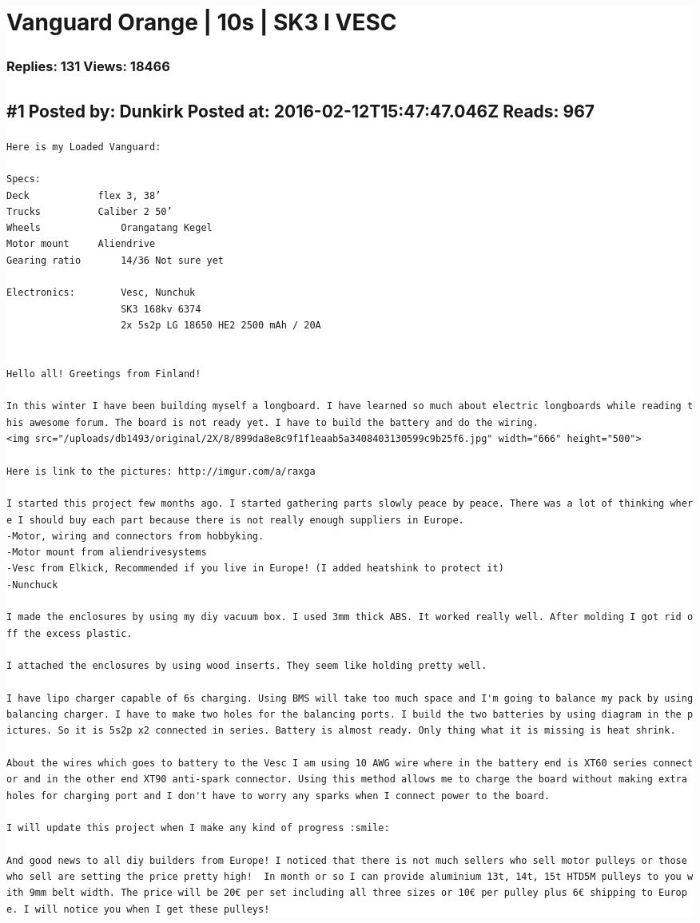 # Vanguard Orange &#124; 10s &#124; SK3 I VESC

### Replies: 131 Views: 18466

## \#1 Posted by: Dunkirk Posted at: 2016-02-12T15:47:47.046Z Reads: 967

```
Here is my Loaded Vanguard:

Specs:
Deck			flex 3, 38’
Trucks			Caliber 2 50’
Wheels		        Orangatang Kegel
Motor mount		Aliendrive
Gearing ratio		14/36 Not sure yet

Electronics: 		Vesc, Nunchuk
			        SK3 168kv 6374
			        2x 5s2p LG 18650 HE2 2500 mAh / 20A


Hello all! Greetings from Finland! 

In this winter I have been building myself a longboard. I have learned so much about electric longboards while reading this awesome forum. The board is not ready yet. I have to build the battery and do the wiring.
<img src="/uploads/db1493/original/2X/8/899da8e8c9f1f1eaab5a3408403130599c9b25f6.jpg" width="666" height="500">

Here is link to the pictures: http://imgur.com/a/raxga

I started this project few months ago. I started gathering parts slowly peace by peace. There was a lot of thinking where I should buy each part because there is not really enough suppliers in Europe.
-Motor, wiring and connectors from hobbyking.
-Motor mount from aliendrivesystems
-Vesc from Elkick, Recommended if you live in Europe! (I added heatshink to protect it)
-Nunchuck

I made the enclosures by using my diy vacuum box. I used 3mm thick ABS. It worked really well. After molding I got rid off the excess plastic.

I attached the enclosures by using wood inserts. They seem like holding pretty well.

I have lipo charger capable of 6s charging. Using BMS will take too much space and I'm going to balance my pack by using balancing charger. I have to make two holes for the balancing ports. I build the two batteries by using diagram in the pictures. So it is 5s2p x2 connected in series. Battery is almost ready. Only thing what it is missing is heat shrink. 

About the wires which goes to battery to the Vesc I am using 10 AWG wire where in the battery end is XT60 series connector and in the other end XT90 anti-spark connector. Using this method allows me to charge the board without making extra holes for charging port and I don't have to worry any sparks when I connect power to the board.

I will update this project when I make any kind of progress :smile:

And good news to all diy builders from Europe! I noticed that there is not much sellers who sell motor pulleys or those who sell are setting the price pretty high!  In month or so I can provide aluminium 13t, 14t, 15t HTD5M pulleys to you with 9mm belt width. The price will be 20€ per set including all three sizes or 10€ per pulley plus 6€ shipping to Europe. I will notice you when I get these pulleys!
```